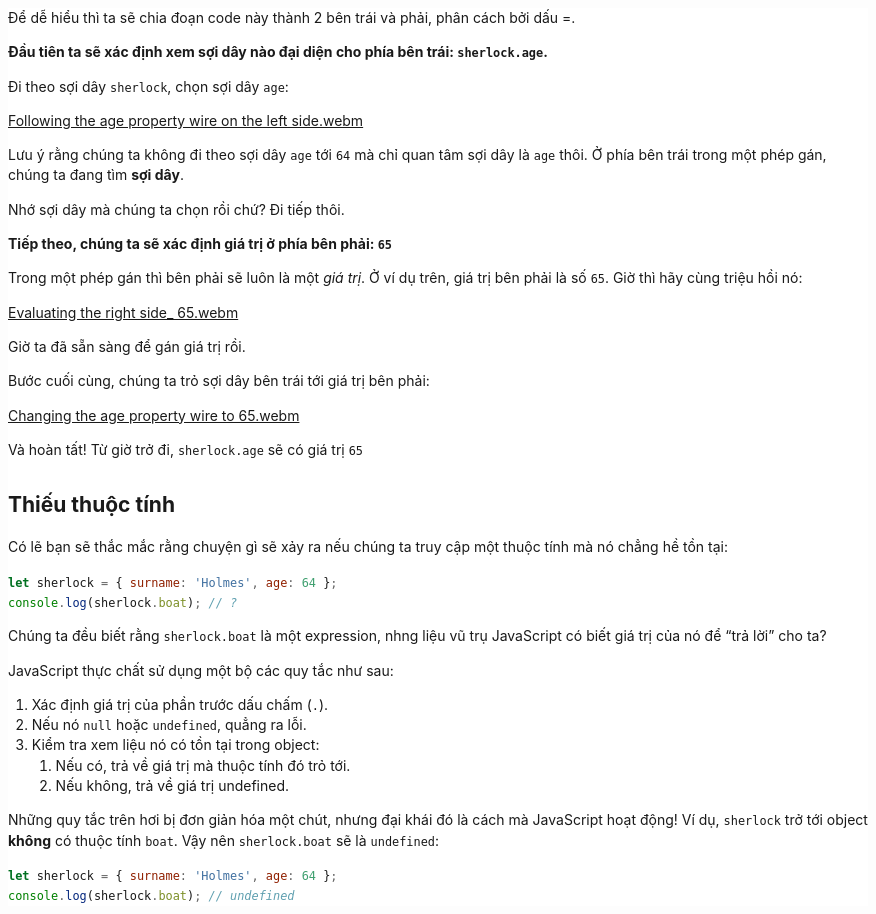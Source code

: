 Để dễ hiểu thì ta sẽ chia đoạn code này thành 2 bên trái và phải, phân cách bởi dấu =.

**Đầu tiên ta sẽ xác định xem sợi dây nào đại diện cho phía bên trái: `sherlock.age`.**

Đi theo sợi dây `sherlock`, chọn sợi dây `age`:

[Following the age property wire on the left side.webm](https://github.com/hminh2027/awesome-documentation-translation/assets/57801022/456c4d34-9f3e-48b0-9ad6-4453758de4b2)

Lưu ý rằng chúng ta không đi theo sợi dây `age` tới `64` mà chỉ quan tâm sợi dây là `age` thôi. Ở phía bên trái trong một phép gán, chúng ta đang tìm **sợi dây**.

Nhớ sợi dây mà chúng ta chọn rồi chứ? Đi tiếp thôi.

**Tiếp theo, chúng ta sẽ xác định giá trị ở phía bên phải: `65`**

Trong một phép gán thì bên phải sẽ luôn là một *giá trị*. Ở ví dụ trên, giá trị bên phải là số `65`. Giờ thì hãy cùng triệu hồi nó:

[Evaluating the right side_ 65.webm](https://github.com/hminh2027/awesome-documentation-translation/assets/57801022/f99b1f56-1f61-4054-8436-d707c2734b70)

Giờ ta đã sẵn sàng để gán giá trị rồi.

Bước cuối cùng, chúng ta trỏ sợi dây bên trái tới giá trị bên phải:

[Changing the age property wire to 65.webm](https://github.com/hminh2027/awesome-documentation-translation/assets/57801022/7870656e-41fc-4beb-b359-177bff55ba8e)

Và hoàn tất! Từ giờ trở đi, `sherlock.age` sẽ có giá trị `65`

## Thiếu thuộc tính

Có lẽ bạn sẽ thắc mắc rằng chuyện gì sẽ xảy ra nếu chúng ta truy cập một thuộc tính mà nó chẳng hề tồn tại:

```jsx
let sherlock = { surname: 'Holmes', age: 64 };
console.log(sherlock.boat); // ?
```

Chúng ta đều biết rằng `sherlock.boat` là một expression, nhng liệu vũ trụ JavaScript có biết giá trị của nó để “trả lời” cho ta?

JavaScript thực chất sử dụng một bộ các quy tắc như sau:

1. Xác định giá trị của phần trước dấu chấm (`.`).
2. Nếu nó `null` hoặc `undefined`, quẳng ra lỗi.
3. Kiểm tra xem liệu nó có tồn tại trong object:
    1. Nếu có, trả về giá trị mà thuộc tính đó trỏ tới.
    2. Nếu không, trả về giá trị undefined.

Những quy tắc trên hơi bị đơn giản hóa một chút, nhưng đại khái đó là cách mà JavaScript hoạt động! Ví dụ, `sherlock` trở tới object **không** có thuộc tính `boat`. Vậy nên `sherlock.boat` sẽ là `undefined`:

```jsx
let sherlock = { surname: 'Holmes', age: 64 };
console.log(sherlock.boat); // undefined
```
